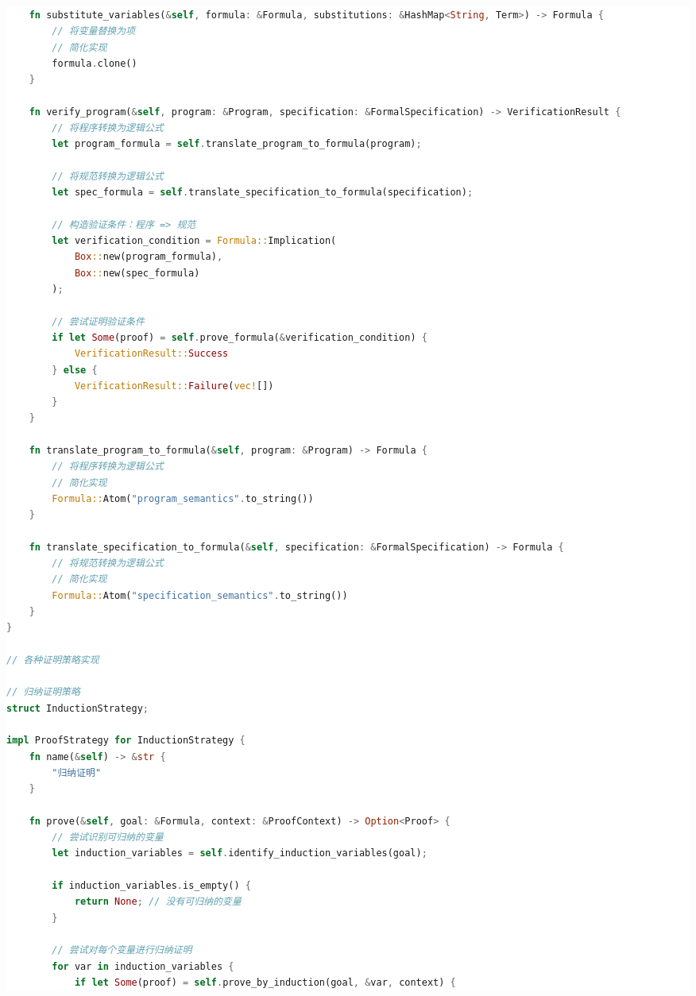 ```rust
    fn substitute_variables(&self, formula: &Formula, substitutions: &HashMap<String, Term>) -> Formula {
        // 将变量替换为项
        // 简化实现
        formula.clone()
    }
    
    fn verify_program(&self, program: &Program, specification: &FormalSpecification) -> VerificationResult {
        // 将程序转换为逻辑公式
        let program_formula = self.translate_program_to_formula(program);
        
        // 将规范转换为逻辑公式
        let spec_formula = self.translate_specification_to_formula(specification);
        
        // 构造验证条件：程序 => 规范
        let verification_condition = Formula::Implication(
            Box::new(program_formula),
            Box::new(spec_formula)
        );
        
        // 尝试证明验证条件
        if let Some(proof) = self.prove_formula(&verification_condition) {
            VerificationResult::Success
        } else {
            VerificationResult::Failure(vec![])
        }
    }
    
    fn translate_program_to_formula(&self, program: &Program) -> Formula {
        // 将程序转换为逻辑公式
        // 简化实现
        Formula::Atom("program_semantics".to_string())
    }
    
    fn translate_specification_to_formula(&self, specification: &FormalSpecification) -> Formula {
        // 将规范转换为逻辑公式
        // 简化实现
        Formula::Atom("specification_semantics".to_string())
    }
}

// 各种证明策略实现

// 归纳证明策略
struct InductionStrategy;

impl ProofStrategy for InductionStrategy {
    fn name(&self) -> &str {
        "归纳证明"
    }
    
    fn prove(&self, goal: &Formula, context: &ProofContext) -> Option<Proof> {
        // 尝试识别可归纳的变量
        let induction_variables = self.identify_induction_variables(goal);
        
        if induction_variables.is_empty() {
            return None; // 没有可归纳的变量
        }
        
        // 尝试对每个变量进行归纳证明
        for var in induction_variables {
            if let Some(proof) = self.prove_by_induction(goal, &var, context) {
```